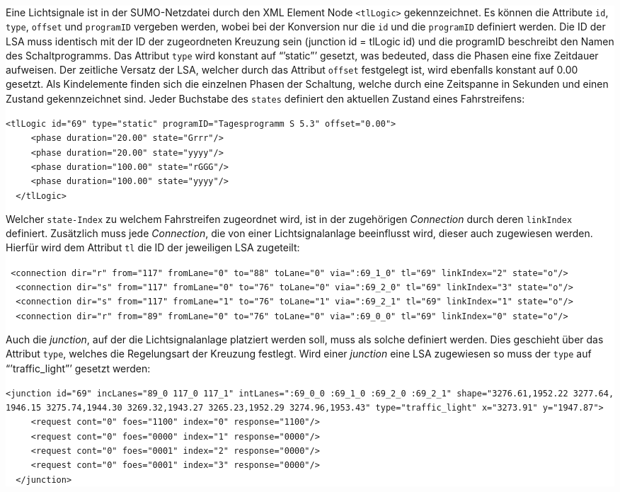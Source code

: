 Eine Lichtsignale ist in der SUMO-Netzdatei durch den XML Element Node
`<tlLogic>` gekennzeichnet. Es können die Attribute `id`, `type`, `offset`
und `programID` vergeben werden, wobei bei der Konversion nur die `id`
und die `programID` definiert werden. Die ID der LSA muss identisch mit
der ID der zugeordneten Kreuzung sein (junction id = tlLogic id) und die
programID beschreibt den Namen des Schaltprogramms. Das Attribut `type`
wird konstant auf “’static”’ gesetzt, was bedeuted, dass die Phasen eine
fixe Zeitdauer aufweisen. Der zeitliche Versatz der LSA, welcher durch
das Attribut `offset` festgelegt ist, wird ebenfalls konstant auf 0.00
gesetzt. Als Kindelemente finden sich die einzelnen Phasen der
Schaltung, welche durch eine Zeitspanne in Sekunden und einen Zustand
gekennzeichnet sind. Jeder Buchstabe des `states` definiert den
aktuellen Zustand eines Fahrstreifens:

```
<tlLogic id="69" type="static" programID="Tagesprogramm S 5.3" offset="0.00">
     <phase duration="20.00" state="Grrr"/>
     <phase duration="20.00" state="yyyy"/>
     <phase duration="100.00" state="rGGG"/>
     <phase duration="100.00" state="yyyy"/>
  </tlLogic>
```

Welcher `state-Index` zu welchem Fahrstreifen zugeordnet wird, ist in
der zugehörigen *Connection* durch deren `linkIndex` definiert.
Zusätzlich muss jede *Connection*, die von einer Lichtsignalanlage
beeinflusst wird, dieser auch zugewiesen werden. Hierfür wird dem
Attribut `tl` die ID der jeweiligen LSA zugeteilt:

```
 <connection dir="r" from="117" fromLane="0" to="88" toLane="0" via=":69_1_0" tl="69" linkIndex="2" state="o"/>
  <connection dir="s" from="117" fromLane="0" to="76" toLane="0" via=":69_2_0" tl="69" linkIndex="3" state="o"/>
  <connection dir="s" from="117" fromLane="1" to="76" toLane="1" via=":69_2_1" tl="69" linkIndex="1" state="o"/>
  <connection dir="r" from="89" fromLane="0" to="76" toLane="0" via=":69_0_0" tl="69" linkIndex="0" state="o"/>
```

Auch die *junction*, auf der die Lichtsignalanlage platziert werden
soll, muss als solche definiert werden. Dies geschieht über das Attribut
`type`, welches die Regelungsart der Kreuzung festlegt. Wird einer
*junction* eine LSA zugewiesen so muss der `type` auf “’traffic_light”’
gesetzt werden:

```
<junction id="69" incLanes="89_0 117_0 117_1" intLanes=":69_0_0 :69_1_0 :69_2_0 :69_2_1" shape="3276.61,1952.22 3277.64,1946.15 3275.74,1944.30 3269.32,1943.27 3265.23,1952.29 3274.96,1953.43" type="traffic_light" x="3273.91" y="1947.87">
     <request cont="0" foes="1100" index="0" response="1100"/>
     <request cont="0" foes="0000" index="1" response="0000"/>
     <request cont="0" foes="0001" index="2" response="0000"/>
     <request cont="0" foes="0001" index="3" response="0000"/>
  </junction>
```
